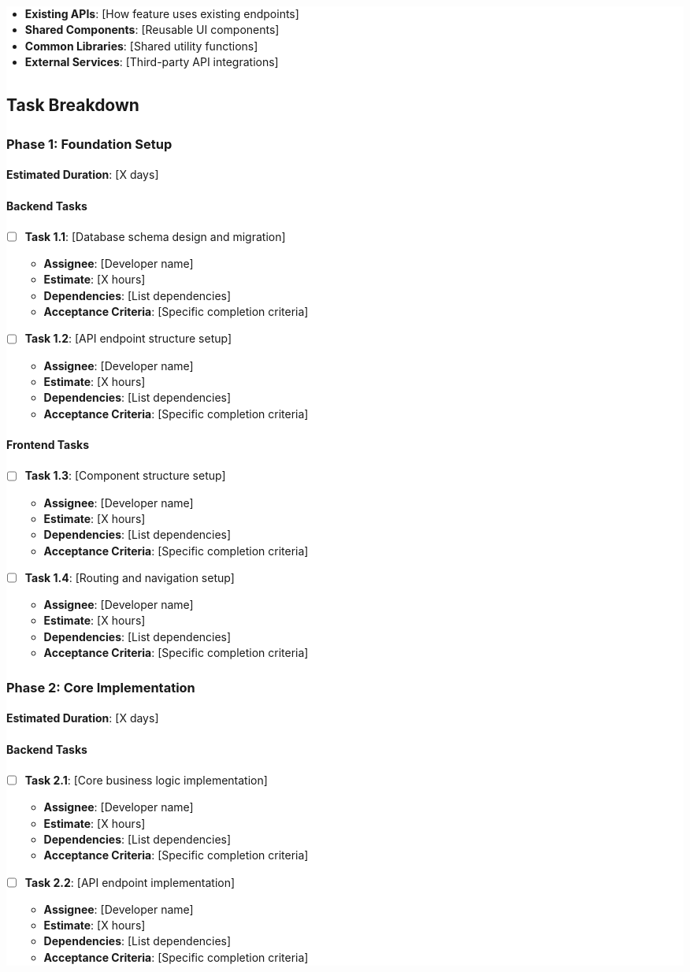 - **Existing APIs**: [How feature uses existing endpoints]
- **Shared Components**: [Reusable UI components]
- **Common Libraries**: [Shared utility functions]
- **External Services**: [Third-party API integrations]

## Task Breakdown

### Phase 1: Foundation Setup
**Estimated Duration**: [X days]

#### Backend Tasks
- [ ] **Task 1.1**: [Database schema design and migration]
  - **Assignee**: [Developer name]
  - **Estimate**: [X hours]
  - **Dependencies**: [List dependencies]
  - **Acceptance Criteria**: [Specific completion criteria]

- [ ] **Task 1.2**: [API endpoint structure setup]
  - **Assignee**: [Developer name]
  - **Estimate**: [X hours]
  - **Dependencies**: [List dependencies]
  - **Acceptance Criteria**: [Specific completion criteria]

#### Frontend Tasks
- [ ] **Task 1.3**: [Component structure setup]
  - **Assignee**: [Developer name]
  - **Estimate**: [X hours]
  - **Dependencies**: [List dependencies]
  - **Acceptance Criteria**: [Specific completion criteria]

- [ ] **Task 1.4**: [Routing and navigation setup]
  - **Assignee**: [Developer name]
  - **Estimate**: [X hours]
  - **Dependencies**: [List dependencies]
  - **Acceptance Criteria**: [Specific completion criteria]

### Phase 2: Core Implementation
**Estimated Duration**: [X days]

#### Backend Tasks
- [ ] **Task 2.1**: [Core business logic implementation]
  - **Assignee**: [Developer name]
  - **Estimate**: [X hours]
  - **Dependencies**: [List dependencies]
  - **Acceptance Criteria**: [Specific completion criteria]

- [ ] **Task 2.2**: [API endpoint implementation]
  - **Assignee**: [Developer name]
  - **Estimate**: [X hours]
  - **Dependencies**: [List dependencies]
  - **Acceptance Criteria**: [Specific completion criteria]
